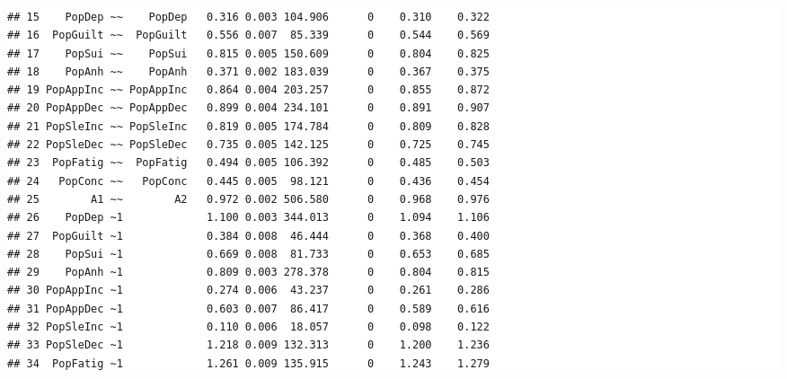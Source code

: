     ## 15    PopDep ~~    PopDep   0.316 0.003 104.906      0    0.310    0.322
    ## 16  PopGuilt ~~  PopGuilt   0.556 0.007  85.339      0    0.544    0.569
    ## 17    PopSui ~~    PopSui   0.815 0.005 150.609      0    0.804    0.825
    ## 18    PopAnh ~~    PopAnh   0.371 0.002 183.039      0    0.367    0.375
    ## 19 PopAppInc ~~ PopAppInc   0.864 0.004 203.257      0    0.855    0.872
    ## 20 PopAppDec ~~ PopAppDec   0.899 0.004 234.101      0    0.891    0.907
    ## 21 PopSleInc ~~ PopSleInc   0.819 0.005 174.784      0    0.809    0.828
    ## 22 PopSleDec ~~ PopSleDec   0.735 0.005 142.125      0    0.725    0.745
    ## 23  PopFatig ~~  PopFatig   0.494 0.005 106.392      0    0.485    0.503
    ## 24   PopConc ~~   PopConc   0.445 0.005  98.121      0    0.436    0.454
    ## 25        A1 ~~        A2   0.972 0.002 506.580      0    0.968    0.976
    ## 26    PopDep ~1             1.100 0.003 344.013      0    1.094    1.106
    ## 27  PopGuilt ~1             0.384 0.008  46.444      0    0.368    0.400
    ## 28    PopSui ~1             0.669 0.008  81.733      0    0.653    0.685
    ## 29    PopAnh ~1             0.809 0.003 278.378      0    0.804    0.815
    ## 30 PopAppInc ~1             0.274 0.006  43.237      0    0.261    0.286
    ## 31 PopAppDec ~1             0.603 0.007  86.417      0    0.589    0.616
    ## 32 PopSleInc ~1             0.110 0.006  18.057      0    0.098    0.122
    ## 33 PopSleDec ~1             1.218 0.009 132.313      0    1.200    1.236
    ## 34  PopFatig ~1             1.261 0.009 135.915      0    1.243    1.279